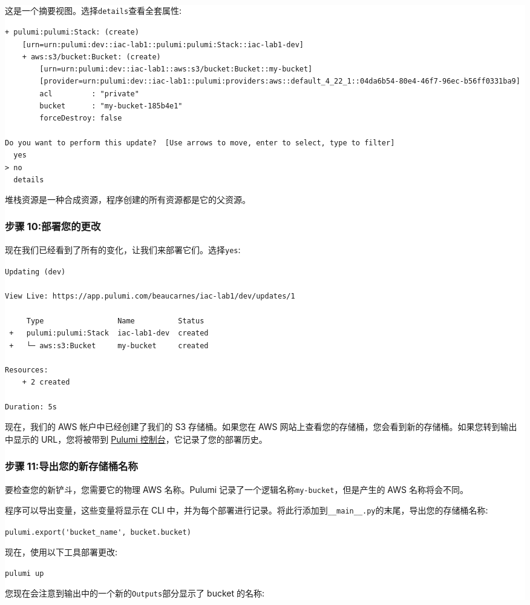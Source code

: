 这是一个摘要视图。选择`details`查看全套属性:

```
+ pulumi:pulumi:Stack: (create)
    [urn=urn:pulumi:dev::iac-lab1::pulumi:pulumi:Stack::iac-lab1-dev]
    + aws:s3/bucket:Bucket: (create)
        [urn=urn:pulumi:dev::iac-lab1::aws:s3/bucket:Bucket::my-bucket]
        [provider=urn:pulumi:dev::iac-lab1::pulumi:providers:aws::default_4_22_1::04da6b54-80e4-46f7-96ec-b56ff0331ba9]
        acl         : "private"
        bucket      : "my-bucket-185b4e1"
        forceDestroy: false

Do you want to perform this update?  [Use arrows to move, enter to select, type to filter]
  yes
> no
  details
```

堆栈资源是一种合成资源，程序创建的所有资源都是它的父资源。

### 步骤 10:部署您的更改

现在我们已经看到了所有的变化，让我们来部署它们。选择`yes`:

```
Updating (dev)

View Live: https://app.pulumi.com/beaucarnes/iac-lab1/dev/updates/1

     Type                 Name          Status
 +   pulumi:pulumi:Stack  iac-lab1-dev  created
 +   └─ aws:s3:Bucket     my-bucket     created

Resources:
    + 2 created

Duration: 5s
```

现在，我们的 AWS 帐户中已经创建了我们的 S3 存储桶。如果您在 AWS 网站上查看您的存储桶，您会看到新的存储桶。如果您转到输出中显示的 URL，您将被带到 [Pulumi 控制台](https://www.pulumi.com/docs/intro/console/)，它记录了您的部署历史。

### 步骤 11:导出您的新存储桶名称

要检查您的新铲斗，您需要它的物理 AWS 名称。Pulumi 记录了一个逻辑名称`my-bucket`，但是产生的 AWS 名称将会不同。

程序可以导出变量，这些变量将显示在 CLI 中，并为每个部署进行记录。将此行添加到`__main__.py`的末尾，导出您的存储桶名称:

`pulumi.export('bucket_name', bucket.bucket)`

现在，使用以下工具部署更改:

`pulumi up`

您现在会注意到输出中的一个新的`Outputs`部分显示了 bucket 的名称:
